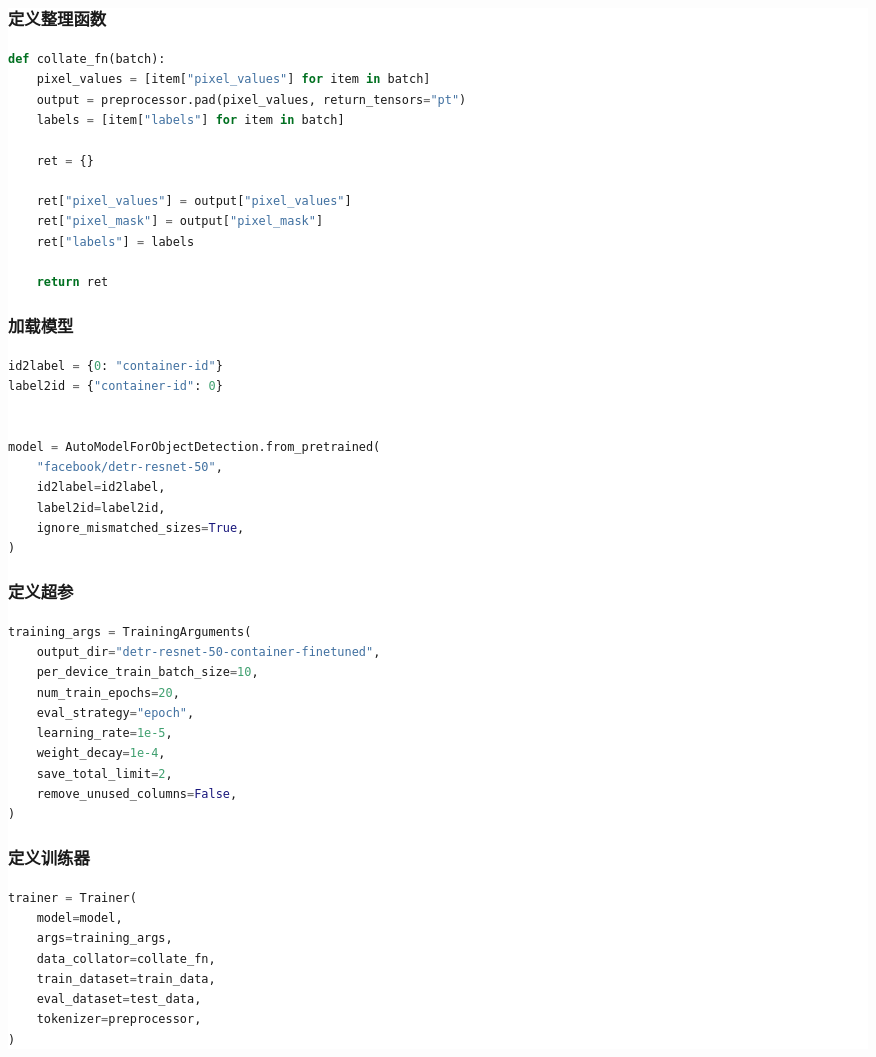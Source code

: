 ```python title='train_data[0]'
```

### 定义整理函数

```python
def collate_fn(batch):
    pixel_values = [item["pixel_values"] for item in batch]
    output = preprocessor.pad(pixel_values, return_tensors="pt")
    labels = [item["labels"] for item in batch]

    ret = {}

    ret["pixel_values"] = output["pixel_values"]
    ret["pixel_mask"] = output["pixel_mask"]
    ret["labels"] = labels

    return ret
```

### 加载模型

```python
id2label = {0: "container-id"}
label2id = {"container-id": 0}


model = AutoModelForObjectDetection.from_pretrained(
    "facebook/detr-resnet-50",
    id2label=id2label,
    label2id=label2id,
    ignore_mismatched_sizes=True,
)
```


### 定义超参

```python
training_args = TrainingArguments(
    output_dir="detr-resnet-50-container-finetuned",
    per_device_train_batch_size=10,
    num_train_epochs=20,
    eval_strategy="epoch",
    learning_rate=1e-5,
    weight_decay=1e-4,
    save_total_limit=2,
    remove_unused_columns=False,
)
```

### 定义训练器

```python
trainer = Trainer(
    model=model,
    args=training_args,
    data_collator=collate_fn,
    train_dataset=train_data,
    eval_dataset=test_data,
    tokenizer=preprocessor,
)
```
